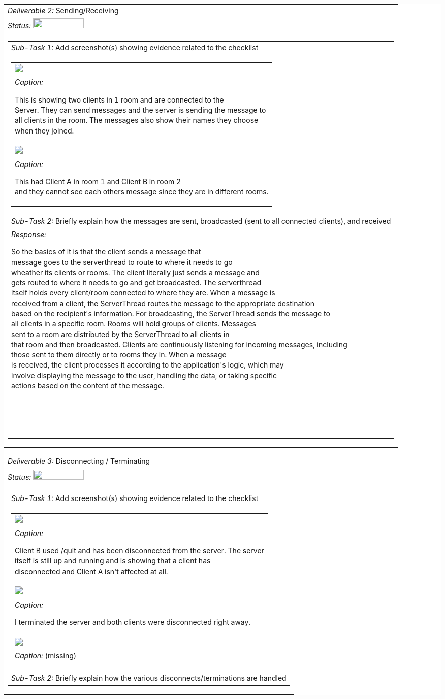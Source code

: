 <table><tr><td> <em>Deliverable 2: </em> Sending/Receiving </td></tr><tr><td><em>Status: </em> <img width="100" height="20" src="https://user-images.githubusercontent.com/54863474/211707773-e6aef7cb-d5b2-4053-bbb1-b09fc609041e.png"></td></tr>
<tr><td><table><tr><td> <em>Sub-Task 1: </em> Add screenshot(s) showing evidence related to the checklist</td></tr>
<tr><td><table><tr><td><img width="768px" src="https://firebasestorage.googleapis.com/v0/b/learn-e1de9.appspot.com/o/assignments%2Ffss22%2F2023-10-20T20.39.32393838734_240384129031527_7692976312992599985_n.png.webp?alt=media&token=318980db-4a8b-480e-a060-12e8382cd269"/></td></tr>
<tr><td> <em>Caption:</em> <p>This is showing two clients in 1 room and are connected to the<br>Server. They can send messages and the server is sending the message to<br>all clients in the room. The messages also show their names they choose<br>when they joined.<br></p>
</td></tr>
<tr><td><img width="768px" src="https://firebasestorage.googleapis.com/v0/b/learn-e1de9.appspot.com/o/assignments%2Ffss22%2F2023-10-20T20.50.37394621708_688423273258549_3620207311483612016_n.png.webp?alt=media&token=ff40237d-d0b7-4ffd-a1c9-76a509d4c201"/></td></tr>
<tr><td> <em>Caption:</em> <p>This had Client A in room 1 and Client B in room 2<br>and they cannot see each others message since they are in different rooms.<br></p>
</td></tr>
</table></td></tr>
<tr><td> <em>Sub-Task 2: </em> Briefly explain how the messages are sent, broadcasted (sent to all connected clients), and received</td></tr>
<tr><td> <em>Response:</em> <p>So the basics of it is that the client sends a message that<br>message goes to the serverthread to route to where it needs to go<br>wheather its clients or rooms. The client literally just sends a message and<br>gets routed to where it needs to go and get broadcasted. The serverthread<br>itself holds every client/room connected to where they are. When a message is<br>received from a client, the ServerThread routes the message to the appropriate destination<br>based on the recipient&#39;s information. For broadcasting, the ServerThread sends the message to<br>all clients in a specific room. Rooms will hold groups of clients. Messages<br>sent to a room are distributed by the ServerThread to all clients in<br>that room and then broadcasted. Clients are continuously listening for incoming messages, including<br>those sent to them directly or to rooms they in. When a message<br>is received, the client processes it according to the application&#39;s logic, which may<br>involve displaying the message to the user, handling the data, or taking specific<br>actions based on the content of the message.<div>&nbsp;</div><br></p><br></td></tr>
</table></td></tr>
<table><tr><td> <em>Deliverable 3: </em> Disconnecting / Terminating </td></tr><tr><td><em>Status: </em> <img width="100" height="20" src="https://user-images.githubusercontent.com/54863474/211707834-bf5a5b13-ec36-4597-9741-aa830c195be2.png"></td></tr>
<tr><td><table><tr><td> <em>Sub-Task 1: </em> Add screenshot(s) showing evidence related to the checklist</td></tr>
<tr><td><table><tr><td><img width="768px" src="https://firebasestorage.googleapis.com/v0/b/learn-e1de9.appspot.com/o/assignments%2Ffss22%2F2023-10-20T20.54.51394748975_710500601113397_649090868503629479_n.png.webp?alt=media&token=0daf25cd-78ae-4785-91dd-aa8ecc66adee"/></td></tr>
<tr><td> <em>Caption:</em> <p>Client B used /quit and has been disconnected from the server. The server<br>itself is still up and running and is showing that a client has<br>disconnected and Client A isn&#39;t affected at all.<br></p>
</td></tr>
<tr><td><img width="768px" src="https://firebasestorage.googleapis.com/v0/b/learn-e1de9.appspot.com/o/assignments%2Ffss22%2F2023-10-20T21.02.02394507577_1543843489763054_8340756735184638907_n.png.webp?alt=media&token=dfada39a-b5cd-46fe-bd86-1be225a24190"/></td></tr>
<tr><td> <em>Caption:</em> <p>I terminated the server and both clients were disconnected right away.<br></p>
</td></tr>
<tr><td><img width="768px" src="https://firebasestorage.googleapis.com/v0/b/learn-e1de9.appspot.com/o/assignments%2Ffss22%2F2023-10-20T21.04.49393513506_836893617915294_7072754321005861300_n.png.webp?alt=media&token=66a45454-312c-4110-abe8-5c8c111aefef"/></td></tr>
<tr><td> <em>Caption:</em> (missing)</td></tr>
</table></td></tr>
<tr><td> <em>Sub-Task 2: </em> Briefly explain how the various disconnects/terminations are handled</td></tr>